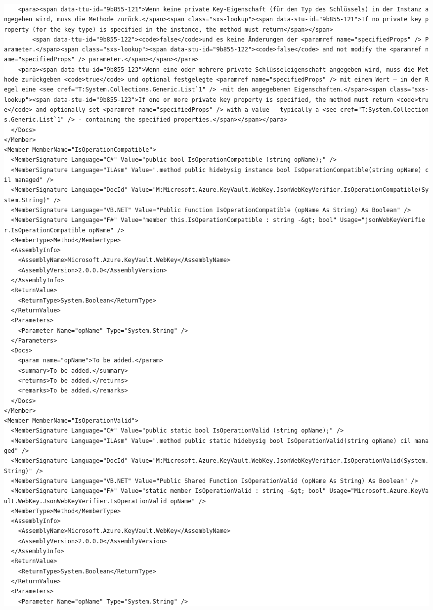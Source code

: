         <para><span data-ttu-id="9b855-121">Wenn keine private Key-Eigenschaft (für den Typ des Schlüssels) in der Instanz angegeben wird, muss die Methode zurück.</span><span class="sxs-lookup"><span data-stu-id="9b855-121">If no private key property (for the key type) is specified in the instance, the method must return</span></span>
            <span data-ttu-id="9b855-122"><code>false</code>und es keine Änderungen der <paramref name="specifiedProps" /> Parameter.</span><span class="sxs-lookup"><span data-stu-id="9b855-122"><code>false</code> and not modify the <paramref name="specifiedProps" /> parameter.</span></span></para>
        <para><span data-ttu-id="9b855-123">Wenn eine oder mehrere private Schlüsseleigenschaft angegeben wird, muss die Methode zurückgeben <code>true</code> und optional festgelegte <paramref name="specifiedProps" /> mit einem Wert – in der Regel eine <see cref="T:System.Collections.Generic.List`1" /> -mit den angegebenen Eigenschaften.</span><span class="sxs-lookup"><span data-stu-id="9b855-123">If one or more private key property is specified, the method must return <code>true</code> and optionally set <paramref name="specifiedProps" /> with a value - typically a <see cref="T:System.Collections.Generic.List`1" /> - containing the specified properties.</span></span></para>
      </Docs>
    </Member>
    <Member MemberName="IsOperationCompatible">
      <MemberSignature Language="C#" Value="public bool IsOperationCompatible (string opName);" />
      <MemberSignature Language="ILAsm" Value=".method public hidebysig instance bool IsOperationCompatible(string opName) cil managed" />
      <MemberSignature Language="DocId" Value="M:Microsoft.Azure.KeyVault.WebKey.JsonWebKeyVerifier.IsOperationCompatible(System.String)" />
      <MemberSignature Language="VB.NET" Value="Public Function IsOperationCompatible (opName As String) As Boolean" />
      <MemberSignature Language="F#" Value="member this.IsOperationCompatible : string -&gt; bool" Usage="jsonWebKeyVerifier.IsOperationCompatible opName" />
      <MemberType>Method</MemberType>
      <AssemblyInfo>
        <AssemblyName>Microsoft.Azure.KeyVault.WebKey</AssemblyName>
        <AssemblyVersion>2.0.0.0</AssemblyVersion>
      </AssemblyInfo>
      <ReturnValue>
        <ReturnType>System.Boolean</ReturnType>
      </ReturnValue>
      <Parameters>
        <Parameter Name="opName" Type="System.String" />
      </Parameters>
      <Docs>
        <param name="opName">To be added.</param>
        <summary>To be added.</summary>
        <returns>To be added.</returns>
        <remarks>To be added.</remarks>
      </Docs>
    </Member>
    <Member MemberName="IsOperationValid">
      <MemberSignature Language="C#" Value="public static bool IsOperationValid (string opName);" />
      <MemberSignature Language="ILAsm" Value=".method public static hidebysig bool IsOperationValid(string opName) cil managed" />
      <MemberSignature Language="DocId" Value="M:Microsoft.Azure.KeyVault.WebKey.JsonWebKeyVerifier.IsOperationValid(System.String)" />
      <MemberSignature Language="VB.NET" Value="Public Shared Function IsOperationValid (opName As String) As Boolean" />
      <MemberSignature Language="F#" Value="static member IsOperationValid : string -&gt; bool" Usage="Microsoft.Azure.KeyVault.WebKey.JsonWebKeyVerifier.IsOperationValid opName" />
      <MemberType>Method</MemberType>
      <AssemblyInfo>
        <AssemblyName>Microsoft.Azure.KeyVault.WebKey</AssemblyName>
        <AssemblyVersion>2.0.0.0</AssemblyVersion>
      </AssemblyInfo>
      <ReturnValue>
        <ReturnType>System.Boolean</ReturnType>
      </ReturnValue>
      <Parameters>
        <Parameter Name="opName" Type="System.String" />